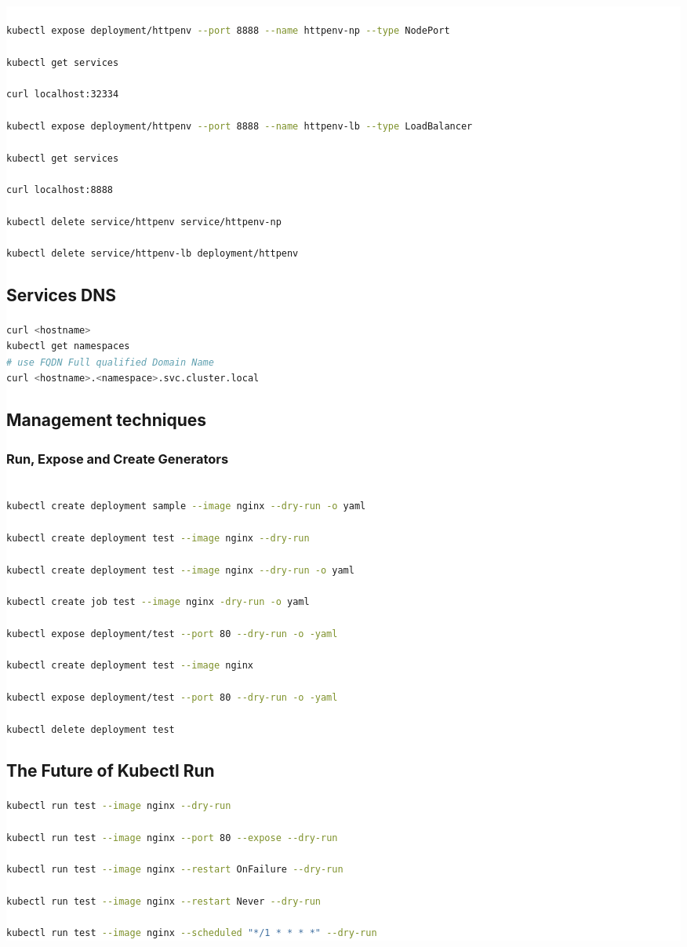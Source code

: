 ```bash

kubectl expose deployment/httpenv --port 8888 --name httpenv-np --type NodePort

kubectl get services

curl localhost:32334

kubectl expose deployment/httpenv --port 8888 --name httpenv-lb --type LoadBalancer

kubectl get services

curl localhost:8888

kubectl delete service/httpenv service/httpenv-np

kubectl delete service/httpenv-lb deployment/httpenv
```

##  Services DNS
```bash
curl <hostname>
kubectl get namespaces
# use FQDN Full qualified Domain Name
curl <hostname>.<namespace>.svc.cluster.local
```

## Management techniques

### Run, Expose and Create Generators

```bash

kubectl create deployment sample --image nginx --dry-run -o yaml

kubectl create deployment test --image nginx --dry-run

kubectl create deployment test --image nginx --dry-run -o yaml

kubectl create job test --image nginx -dry-run -o yaml

kubectl expose deployment/test --port 80 --dry-run -o -yaml

kubectl create deployment test --image nginx

kubectl expose deployment/test --port 80 --dry-run -o -yaml

kubectl delete deployment test
```

## The Future of Kubectl Run
```bash
kubectl run test --image nginx --dry-run

kubectl run test --image nginx --port 80 --expose --dry-run

kubectl run test --image nginx --restart OnFailure --dry-run

kubectl run test --image nginx --restart Never --dry-run

kubectl run test --image nginx --scheduled "*/1 * * * *" --dry-run
```